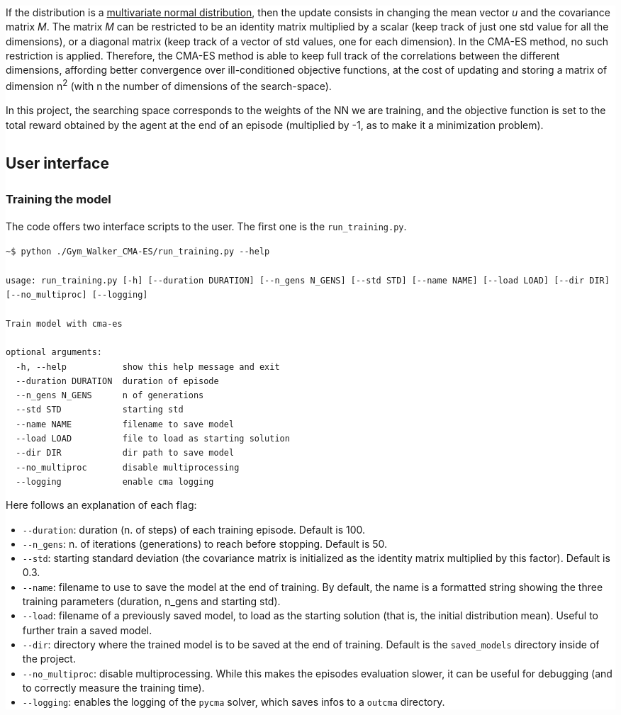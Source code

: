 If the distribution is a [multivariate normal distribution](https://en.wikipedia.org/wiki/Multivariate_normal_distribution), then the update consists in changing the mean vector *u* and the covariance matrix *M*. The matrix *M* can be restricted to be an identity matrix multiplied by a scalar (keep track of just one std value for all the dimensions), or a diagonal matrix (keep track of a vector of std values, one for each dimension). In the CMA-ES method, no such restriction is applied. Therefore, the CMA-ES method is able to keep full track of the correlations between the different dimensions, affording better convergence over ill-conditioned objective functions, at the cost of updating and storing a matrix of dimension n<sup>2</sup> (with n the number of dimensions of the search-space).

In this project, the searching space corresponds to the weights of the NN we are training, and the objective function is set to the total reward obtained by the agent at the end of an episode (multiplied by -1, as to make it a minimization problem).

## User interface

### Training the model

The code offers two interface scripts to the user. The first one is the `run_training.py`.

```
~$ python ./Gym_Walker_CMA-ES/run_training.py --help

usage: run_training.py [-h] [--duration DURATION] [--n_gens N_GENS] [--std STD] [--name NAME] [--load LOAD] [--dir DIR] [--no_multiproc] [--logging]

Train model with cma-es

optional arguments:
  -h, --help           show this help message and exit
  --duration DURATION  duration of episode
  --n_gens N_GENS      n of generations
  --std STD            starting std
  --name NAME          filename to save model
  --load LOAD          file to load as starting solution
  --dir DIR            dir path to save model
  --no_multiproc       disable multiprocessing
  --logging            enable cma logging

```

Here follows an explanation of each flag:

- `--duration`: duration (n. of steps) of each training episode. Default is 100.
- `--n_gens`: n. of iterations (generations) to reach before stopping. Default is 50.
- `--std`: starting standard deviation (the covariance matrix is initialized as the identity matrix multiplied by this factor). Default is 0.3.
- `--name`: filename to use to save the model at the end of training. By default, the name is a formatted string showing the three training parameters (duration, n_gens and starting std).
- `--load`: filename of a previously saved model, to load as the starting solution (that is, the initial distribution mean). Useful to further train a saved model.
- `--dir`: directory where the trained model is to be saved at the end of training. Default is the `saved_models` directory inside of the project.
- `--no_multiproc`: disable multiprocessing. While this makes the episodes evaluation slower, it can be useful for debugging (and to correctly measure the training time).
- `--logging`: enables the logging of the `pycma` solver, which saves infos to a `outcma` directory.
